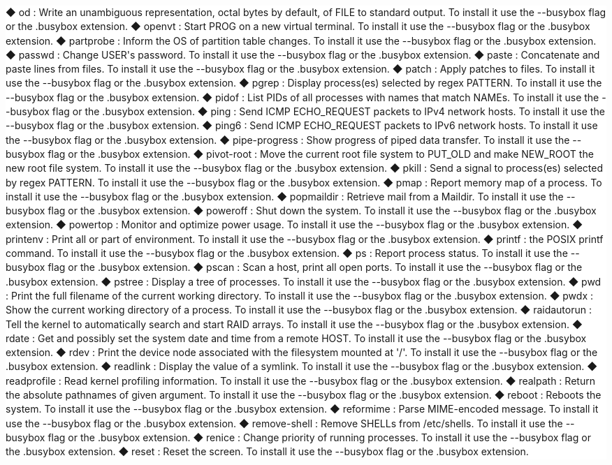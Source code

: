 ◆ od : Write an unambiguous representation, octal bytes by default, of FILE to standard output. To install it use the --busybox flag or the .busybox extension.
◆ openvt : Start PROG on a new virtual terminal. To install it use the --busybox flag or the .busybox extension.
◆ partprobe : Inform the OS of partition table changes. To install it use the --busybox flag or the .busybox extension.
◆ passwd : Change USER's password. To install it use the --busybox flag or the .busybox extension.
◆ paste : Concatenate and paste lines from files. To install it use the --busybox flag or the .busybox extension.
◆ patch : Apply patches to files. To install it use the --busybox flag or the .busybox extension.
◆ pgrep : Display process(es) selected by regex PATTERN. To install it use the --busybox flag or the .busybox extension.
◆ pidof : List PIDs of all processes with names that match NAMEs. To install it use the --busybox flag or the .busybox extension.
◆ ping : Send ICMP ECHO_REQUEST packets to IPv4 network hosts. To install it use the --busybox flag or the .busybox extension.
◆ ping6 : Send ICMP ECHO_REQUEST packets to IPv6 network hosts. To install it use the --busybox flag or the .busybox extension.
◆ pipe-progress : Show progress of piped data transfer. To install it use the --busybox flag or the .busybox extension.
◆ pivot-root : Move the current root file system to PUT_OLD and make NEW_ROOT the new root file system. To install it use the --busybox flag or the .busybox extension.
◆ pkill : Send a signal to process(es) selected by regex PATTERN. To install it use the --busybox flag or the .busybox extension.
◆ pmap : Report memory map of a process. To install it use the --busybox flag or the .busybox extension.
◆ popmaildir : Retrieve mail from a Maildir. To install it use the --busybox flag or the .busybox extension.
◆ poweroff : Shut down the system. To install it use the --busybox flag or the .busybox extension.
◆ powertop : Monitor and optimize power usage. To install it use the --busybox flag or the .busybox extension.
◆ printenv : Print all or part of environment. To install it use the --busybox flag or the .busybox extension.
◆ printf : the POSIX printf command. To install it use the --busybox flag or the .busybox extension.
◆ ps : Report process status. To install it use the --busybox flag or the .busybox extension.
◆ pscan : Scan a host, print all open ports. To install it use the --busybox flag or the .busybox extension.
◆ pstree : Display a tree of processes. To install it use the --busybox flag or the .busybox extension.
◆ pwd : Print the full filename of the current working directory. To install it use the --busybox flag or the .busybox extension.
◆ pwdx : Show the current working directory of a process. To install it use the --busybox flag or the .busybox extension.
◆ raidautorun : Tell the kernel to automatically search and start RAID arrays. To install it use the --busybox flag or the .busybox extension.
◆ rdate : Get and possibly set the system date and time from a remote HOST. To install it use the --busybox flag or the .busybox extension.
◆ rdev : Print the device node associated with the filesystem mounted at '/'. To install it use the --busybox flag or the .busybox extension.
◆ readlink : Display the value of a symlink. To install it use the --busybox flag or the .busybox extension.
◆ readprofile : Read kernel profiling information. To install it use the --busybox flag or the .busybox extension.
◆ realpath : Return the absolute pathnames of given argument. To install it use the --busybox flag or the .busybox extension.
◆ reboot : Reboots the system. To install it use the --busybox flag or the .busybox extension.
◆ reformime : Parse MIME-encoded message. To install it use the --busybox flag or the .busybox extension.
◆ remove-shell : Remove SHELLs from /etc/shells. To install it use the --busybox flag or the .busybox extension.
◆ renice : Change priority of running processes. To install it use the --busybox flag or the .busybox extension.
◆ reset : Reset the screen. To install it use the --busybox flag or the .busybox extension.